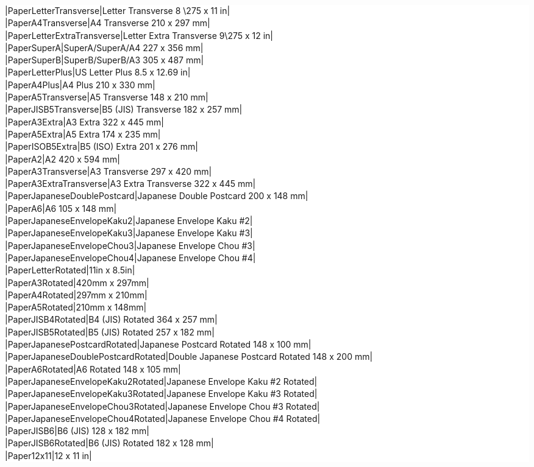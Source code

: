 |PaperLetterTransverse|Letter Transverse 8 \275 x 11 in|  
|PaperA4Transverse|A4 Transverse 210 x 297 mm|  
|PaperLetterExtraTransverse|Letter Extra Transverse 9\275 x 12 in|  
|PaperSuperA|SuperA/SuperA/A4 227 x 356 mm|  
|PaperSuperB|SuperB/SuperB/A3 305 x 487 mm|  
|PaperLetterPlus|US Letter Plus 8.5 x 12.69 in|  
|PaperA4Plus|A4 Plus 210 x 330 mm|  
|PaperA5Transverse|A5 Transverse 148 x 210 mm|  
|PaperJISB5Transverse|B5 (JIS) Transverse 182 x 257 mm|  
|PaperA3Extra|A3 Extra 322 x 445 mm|  
|PaperA5Extra|A5 Extra 174 x 235 mm|  
|PaperISOB5Extra|B5 (ISO) Extra 201 x 276 mm|  
|PaperA2|A2 420 x 594 mm|  
|PaperA3Transverse|A3 Transverse 297 x 420 mm|  
|PaperA3ExtraTransverse|A3 Extra Transverse 322 x 445 mm|  
|PaperJapaneseDoublePostcard|Japanese Double Postcard 200 x 148 mm|  
|PaperA6|A6 105 x 148 mm|  
|PaperJapaneseEnvelopeKaku2|Japanese Envelope Kaku #2|  
|PaperJapaneseEnvelopeKaku3|Japanese Envelope Kaku #3|  
|PaperJapaneseEnvelopeChou3|Japanese Envelope Chou #3|  
|PaperJapaneseEnvelopeChou4|Japanese Envelope Chou #4|  
|PaperLetterRotated|11in x 8.5in|  
|PaperA3Rotated|420mm x 297mm|  
|PaperA4Rotated|297mm x 210mm|  
|PaperA5Rotated|210mm x 148mm|  
|PaperJISB4Rotated|B4 (JIS) Rotated 364 x 257 mm|  
|PaperJISB5Rotated|B5 (JIS) Rotated 257 x 182 mm|  
|PaperJapanesePostcardRotated|Japanese Postcard Rotated 148 x 100 mm|  
|PaperJapaneseDoublePostcardRotated|Double Japanese Postcard Rotated 148 x 200 mm|  
|PaperA6Rotated|A6 Rotated 148 x 105 mm|  
|PaperJapaneseEnvelopeKaku2Rotated|Japanese Envelope Kaku #2 Rotated|  
|PaperJapaneseEnvelopeKaku3Rotated|Japanese Envelope Kaku #3 Rotated|  
|PaperJapaneseEnvelopeChou3Rotated|Japanese Envelope Chou #3 Rotated|  
|PaperJapaneseEnvelopeChou4Rotated|Japanese Envelope Chou #4 Rotated|  
|PaperJISB6|B6 (JIS) 128 x 182 mm|  
|PaperJISB6Rotated|B6 (JIS) Rotated 182 x 128 mm|  
|Paper12x11|12 x 11 in|  
